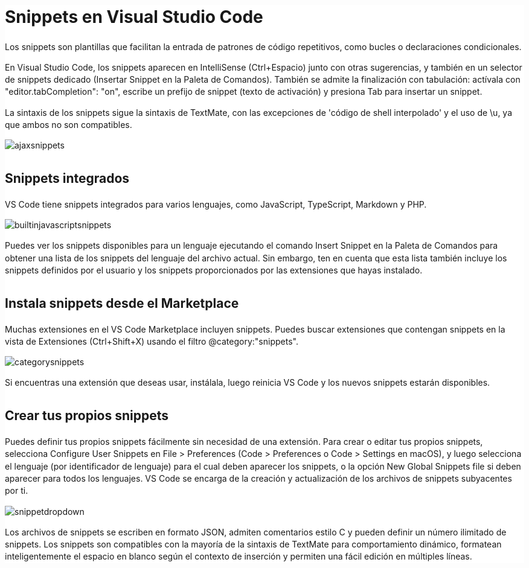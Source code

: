 # Snippets en Visual Studio Code
Los snippets son plantillas que facilitan la entrada de patrones de código repetitivos, como bucles o declaraciones condicionales.

En Visual Studio Code, los snippets aparecen en IntelliSense (Ctrl+Espacio) junto con otras sugerencias, y también en un selector de snippets dedicado (Insertar Snippet en la Paleta de Comandos). También se admite la finalización con tabulación: actívala con "editor.tabCompletion": "on", escribe un prefijo de snippet (texto de activación) y presiona Tab para insertar un snippet.

La sintaxis de los snippets sigue la sintaxis de TextMate, con las excepciones de 'código de shell interpolado' y el uso de \u, ya que ambos no son compatibles.

![ajaxsnippets](/img/user-guide/snippets/ajax-snippet.gif)


## Snippets integrados

VS Code tiene snippets integrados para varios lenguajes, como JavaScript, TypeScript, Markdown y PHP.

![builtinjavascriptsnippets](/img/user-guide/snippets/builtin-javascript-snippets.png)

Puedes ver los snippets disponibles para un lenguaje ejecutando el comando Insert Snippet en la Paleta de Comandos para obtener una lista de los snippets del lenguaje del archivo actual. Sin embargo, ten en cuenta que esta lista también incluye los snippets definidos por el usuario y los snippets proporcionados por las extensiones que hayas instalado.

## Instala snippets desde el Marketplace

Muchas extensiones en el VS Code Marketplace incluyen snippets. Puedes buscar extensiones que contengan snippets en la vista de Extensiones (Ctrl+Shift+X) usando el filtro @category:"snippets".

![categorysnippets](/img/user-guide/snippets/category-snippets.png)

Si encuentras una extensión que deseas usar, instálala, luego reinicia VS Code y los nuevos snippets estarán disponibles.

## Crear tus propios snippets

Puedes definir tus propios snippets fácilmente sin necesidad de una extensión. Para crear o editar tus propios snippets, selecciona Configure User Snippets en File > Preferences (Code > Preferences o Code > Settings en macOS), y luego selecciona el lenguaje (por identificador de lenguaje) para el cual deben aparecer los snippets, o la opción New Global Snippets file si deben aparecer para todos los lenguajes. VS Code se encarga de la creación y actualización de los archivos de snippets subyacentes por ti.

![snippetdropdown](/img/user-guide/snippets/snippet-dropdown.png)

Los archivos de snippets se escriben en formato JSON, admiten comentarios estilo C y pueden definir un número ilimitado de snippets. Los snippets son compatibles con la mayoría de la sintaxis de TextMate para comportamiento dinámico, formatean inteligentemente el espacio en blanco según el contexto de inserción y permiten una fácil edición en múltiples líneas.
